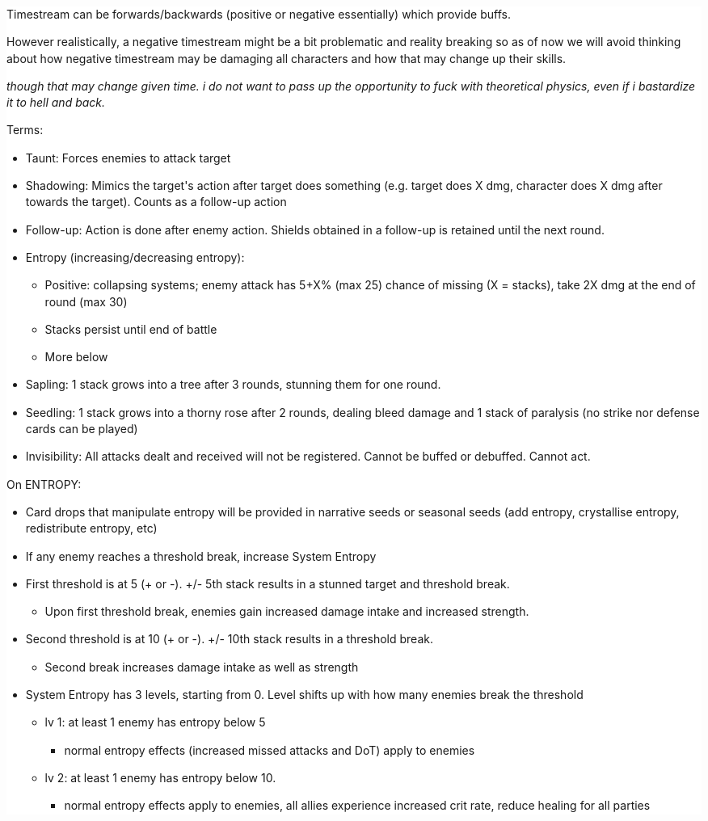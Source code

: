 Timestream can be forwards/backwards (positive or negative essentially) which provide buffs.

However realistically, a negative timestream might be a bit problematic and reality breaking so as of now we will avoid thinking about how negative timestream may be damaging all characters and how that may change up their skills.

*though that may change given time. i do not want to pass up the opportunity to fuck with theoretical physics, even if i bastardize it to hell and back.*

Terms:

- Taunt: Forces enemies to attack target

- Shadowing: Mimics the target's action after target does something (e.g. target does X dmg, character does X dmg after towards the target). Counts as a follow-up action

- Follow-up: Action is done after enemy action. Shields obtained in a follow-up is retained until the next round.

- Entropy (increasing/decreasing entropy):

    - Positive: collapsing systems; enemy attack has 5+X% (max 25) chance of missing (X = stacks), take 2X dmg at the end of round (max 30)

    - Stacks persist until end of battle

    - More below

- Sapling: 1 stack grows into a tree after 3 rounds, stunning them for one round.

- Seedling: 1 stack grows into a thorny rose after 2 rounds, dealing bleed damage and 1 stack of paralysis (no strike nor defense cards can be played)

- Invisibility: All attacks dealt and received will not be registered. Cannot be buffed or debuffed. Cannot act.

On ENTROPY:

- Card drops that manipulate entropy will be provided in narrative seeds or seasonal seeds (add entropy, crystallise entropy, redistribute entropy, etc)

- If any enemy reaches a threshold break, increase System Entropy

- First threshold is at 5 (+ or -). +/- 5th stack results in a stunned target and threshold break.

    - Upon first threshold break, enemies gain increased damage intake and increased strength.

- Second threshold is at 10 (+ or -). +/- 10th stack results in a threshold break.

    - Second break increases damage intake as well as strength

- System Entropy has 3 levels, starting from 0. Level shifts up with how many enemies break the threshold

    - lv 1: at least 1 enemy has entropy below 5

        - normal entropy effects (increased missed attacks and DoT) apply to enemies

    - lv 2: at least 1 enemy has entropy below 10.

        - normal entropy effects apply to enemies, all allies experience increased crit rate, reduce healing for all parties
